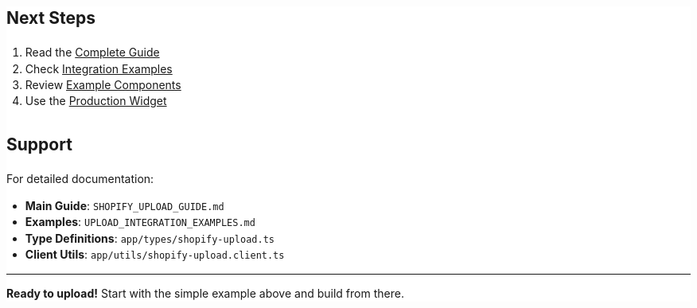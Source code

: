 ## Next Steps

1. Read the [Complete Guide](./SHOPIFY_UPLOAD_GUIDE.md)
2. Check [Integration Examples](./UPLOAD_INTEGRATION_EXAMPLES.md)
3. Review [Example Components](./app/components/ShopifyUploadExample.tsx)
4. Use the [Production Widget](./app/components/ShopifyUploadWidget.tsx)

## Support

For detailed documentation:
- **Main Guide**: `SHOPIFY_UPLOAD_GUIDE.md`
- **Examples**: `UPLOAD_INTEGRATION_EXAMPLES.md`
- **Type Definitions**: `app/types/shopify-upload.ts`
- **Client Utils**: `app/utils/shopify-upload.client.ts`

---

**Ready to upload!** Start with the simple example above and build from there.
